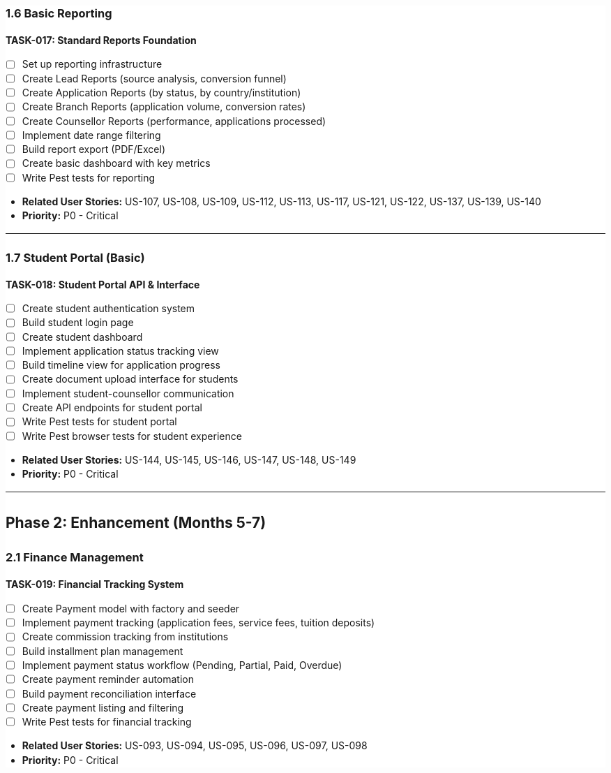 
### 1.6 Basic Reporting

**TASK-017: Standard Reports Foundation**
- [ ] Set up reporting infrastructure
- [ ] Create Lead Reports (source analysis, conversion funnel)
- [ ] Create Application Reports (by status, by country/institution)
- [ ] Create Branch Reports (application volume, conversion rates)
- [ ] Create Counsellor Reports (performance, applications processed)
- [ ] Implement date range filtering
- [ ] Build report export (PDF/Excel)
- [ ] Create basic dashboard with key metrics
- [ ] Write Pest tests for reporting
- **Related User Stories:** US-107, US-108, US-109, US-112, US-113, US-117, US-121, US-122, US-137, US-139, US-140
- **Priority:** P0 - Critical

---

### 1.7 Student Portal (Basic)

**TASK-018: Student Portal API & Interface**
- [ ] Create student authentication system
- [ ] Build student login page
- [ ] Create student dashboard
- [ ] Implement application status tracking view
- [ ] Build timeline view for application progress
- [ ] Create document upload interface for students
- [ ] Implement student-counsellor communication
- [ ] Create API endpoints for student portal
- [ ] Write Pest tests for student portal
- [ ] Write Pest browser tests for student experience
- **Related User Stories:** US-144, US-145, US-146, US-147, US-148, US-149
- **Priority:** P0 - Critical

---

## Phase 2: Enhancement (Months 5-7)

### 2.1 Finance Management

**TASK-019: Financial Tracking System**
- [ ] Create Payment model with factory and seeder
- [ ] Implement payment tracking (application fees, service fees, tuition deposits)
- [ ] Create commission tracking from institutions
- [ ] Build installment plan management
- [ ] Implement payment status workflow (Pending, Partial, Paid, Overdue)
- [ ] Create payment reminder automation
- [ ] Build payment reconciliation interface
- [ ] Create payment listing and filtering
- [ ] Write Pest tests for financial tracking
- **Related User Stories:** US-093, US-094, US-095, US-096, US-097, US-098
- **Priority:** P0 - Critical
